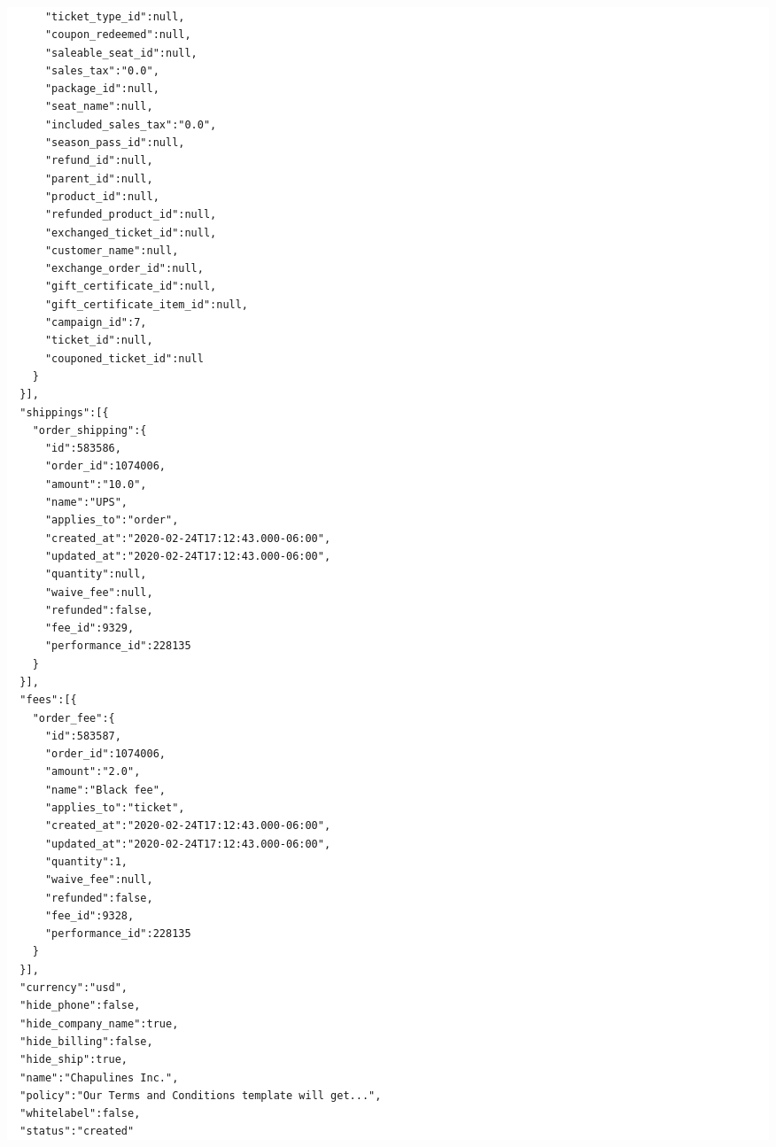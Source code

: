 ```
      "ticket_type_id":null,
      "coupon_redeemed":null,
      "saleable_seat_id":null,
      "sales_tax":"0.0",
      "package_id":null,
      "seat_name":null,
      "included_sales_tax":"0.0",
      "season_pass_id":null,
      "refund_id":null,
      "parent_id":null,
      "product_id":null,
      "refunded_product_id":null,
      "exchanged_ticket_id":null,
      "customer_name":null,
      "exchange_order_id":null,
      "gift_certificate_id":null,
      "gift_certificate_item_id":null,
      "campaign_id":7,
      "ticket_id":null,
      "couponed_ticket_id":null
    }
  }],
  "shippings":[{
    "order_shipping":{
      "id":583586,
      "order_id":1074006,
      "amount":"10.0",
      "name":"UPS",
      "applies_to":"order",
      "created_at":"2020-02-24T17:12:43.000-06:00",
      "updated_at":"2020-02-24T17:12:43.000-06:00",
      "quantity":null,
      "waive_fee":null,
      "refunded":false,
      "fee_id":9329,
      "performance_id":228135
    }
  }],
  "fees":[{
    "order_fee":{
      "id":583587,
      "order_id":1074006,
      "amount":"2.0",
      "name":"Black fee",
      "applies_to":"ticket",
      "created_at":"2020-02-24T17:12:43.000-06:00",
      "updated_at":"2020-02-24T17:12:43.000-06:00",
      "quantity":1,
      "waive_fee":null,
      "refunded":false,
      "fee_id":9328,
      "performance_id":228135
    }
  }],
  "currency":"usd",
  "hide_phone":false,
  "hide_company_name":true,
  "hide_billing":false,
  "hide_ship":true,
  "name":"Chapulines Inc.",
  "policy":"Our Terms and Conditions template will get...",
  "whitelabel":false,
  "status":"created"
```